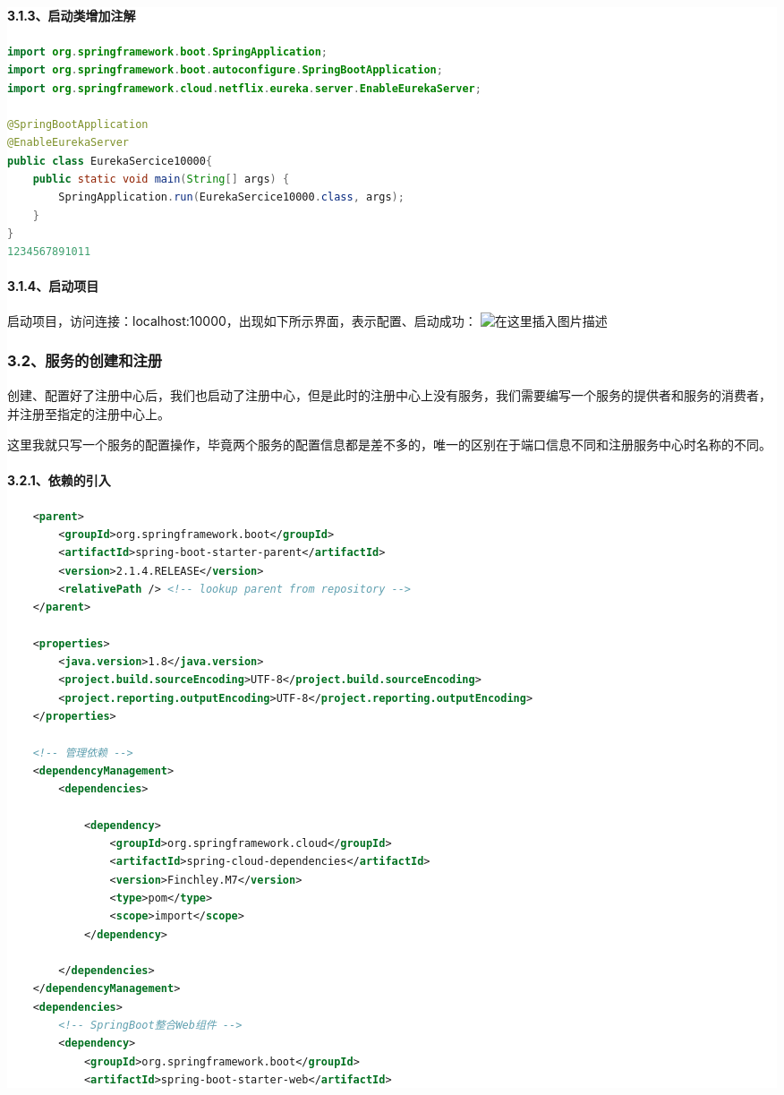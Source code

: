 ```yml
```

#### 3.1.3、启动类增加注解

```java
import org.springframework.boot.SpringApplication;
import org.springframework.boot.autoconfigure.SpringBootApplication;
import org.springframework.cloud.netflix.eureka.server.EnableEurekaServer;

@SpringBootApplication
@EnableEurekaServer
public class EurekaSercice10000{
    public static void main(String[] args) {
		SpringApplication.run(EurekaSercice10000.class, args);
	}
}
1234567891011
```

#### 3.1.4、启动项目

启动项目，访问连接：localhost:10000，出现如下所示界面，表示配置、启动成功：
![在这里插入图片描述](https://img-blog.csdnimg.cn/20200102174124987.png?x-oss-process=image/watermark,type_ZmFuZ3poZW5naGVpdGk,shadow_10,text_aHR0cHM6Ly9ibG9nLmNzZG4ubmV0L3FxXzM4MzIyNTI3,size_16,color_FFFFFF,t_70)

### 3.2、服务的创建和注册

创建、配置好了注册中心后，我们也启动了注册中心，但是此时的注册中心上没有服务，我们需要编写一个服务的提供者和服务的消费者，并注册至指定的注册中心上。

这里我就只写一个服务的配置操作，毕竟两个服务的配置信息都是差不多的，唯一的区别在于端口信息不同和注册服务中心时名称的不同。

#### 3.2.1、依赖的引入

```xml
	<parent>
		<groupId>org.springframework.boot</groupId>
		<artifactId>spring-boot-starter-parent</artifactId>
		<version>2.1.4.RELEASE</version>
		<relativePath /> <!-- lookup parent from repository -->
	</parent>

	<properties>
		<java.version>1.8</java.version>
		<project.build.sourceEncoding>UTF-8</project.build.sourceEncoding>
		<project.reporting.outputEncoding>UTF-8</project.reporting.outputEncoding>
	</properties>

	<!-- 管理依赖 -->
	<dependencyManagement>
		<dependencies>

			<dependency>
				<groupId>org.springframework.cloud</groupId>
				<artifactId>spring-cloud-dependencies</artifactId>
				<version>Finchley.M7</version>
				<type>pom</type>
				<scope>import</scope>
			</dependency>

		</dependencies>
	</dependencyManagement>
	<dependencies>
		<!-- SpringBoot整合Web组件 -->
		<dependency>
			<groupId>org.springframework.boot</groupId>
			<artifactId>spring-boot-starter-web</artifactId>
```